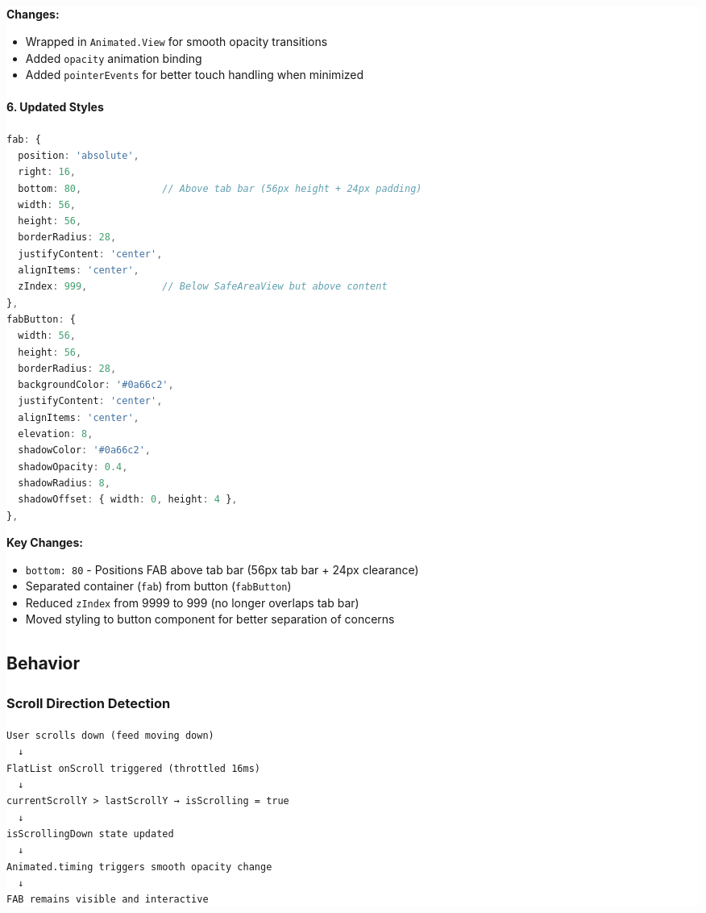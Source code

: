 **Changes:**

- Wrapped in `Animated.View` for smooth opacity transitions
- Added `opacity` animation binding
- Added `pointerEvents` for better touch handling when minimized

#### 6. Updated Styles

```typescript
fab: {
  position: 'absolute',
  right: 16,
  bottom: 80,              // Above tab bar (56px height + 24px padding)
  width: 56,
  height: 56,
  borderRadius: 28,
  justifyContent: 'center',
  alignItems: 'center',
  zIndex: 999,             // Below SafeAreaView but above content
},
fabButton: {
  width: 56,
  height: 56,
  borderRadius: 28,
  backgroundColor: '#0a66c2',
  justifyContent: 'center',
  alignItems: 'center',
  elevation: 8,
  shadowColor: '#0a66c2',
  shadowOpacity: 0.4,
  shadowRadius: 8,
  shadowOffset: { width: 0, height: 4 },
},
```

**Key Changes:**

- `bottom: 80` - Positions FAB above tab bar (56px tab bar + 24px clearance)
- Separated container (`fab`) from button (`fabButton`)
- Reduced `zIndex` from 9999 to 999 (no longer overlaps tab bar)
- Moved styling to button component for better separation of concerns

## Behavior

### Scroll Direction Detection

```
User scrolls down (feed moving down)
  ↓
FlatList onScroll triggered (throttled 16ms)
  ↓
currentScrollY > lastScrollY → isScrolling = true
  ↓
isScrollingDown state updated
  ↓
Animated.timing triggers smooth opacity change
  ↓
FAB remains visible and interactive
```
